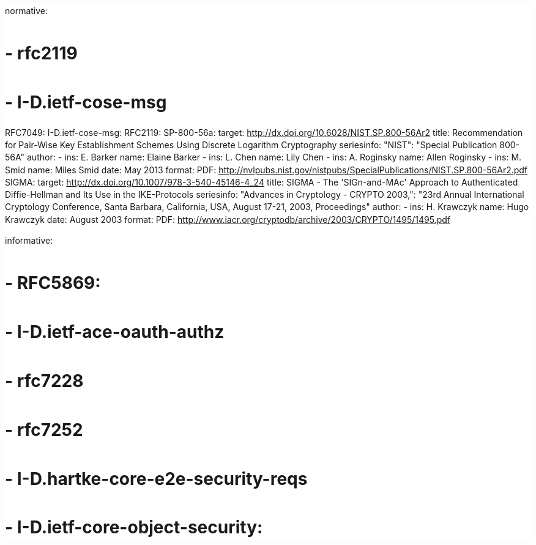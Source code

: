 
normative:
#        - rfc2119
#        - I-D.ietf-cose-msg

  RFC7049:
  I-D.ietf-cose-msg:
  RFC2119:
  SP-800-56a:
    target: http://dx.doi.org/10.6028/NIST.SP.800-56Ar2
    title: Recommendation for Pair-Wise Key Establishment Schemes Using Discrete Logarithm Cryptography
    seriesinfo:
      "NIST": "Special Publication 800-56A"
    author:
      -
        ins: E. Barker
        name: Elaine Barker
      -
        ins: L. Chen
        name: Lily Chen
      -
        ins: A. Roginsky
        name: Allen Roginsky
      -
        ins: M. Smid
        name: Miles Smid
    date: May 2013
    format:
      PDF: http://nvlpubs.nist.gov/nistpubs/SpecialPublications/NIST.SP.800-56Ar2.pdf
  SIGMA:
    target: http://dx.doi.org/10.1007/978-3-540-45146-4_24
    title: SIGMA - The 'SIGn-and-MAc' Approach to Authenticated Diffie-Hellman and Its Use in the IKE-Protocols
    seriesinfo:
      "Advances in Cryptology - CRYPTO 2003,": "23rd Annual International Cryptology Conference, Santa Barbara, California, USA, August 17-21, 2003, Proceedings"
    author:
      -
        ins: H. Krawczyk
        name: Hugo Krawczyk
    date: August 2003
    format:
      PDF: http://www.iacr.org/cryptodb/archive/2003/CRYPTO/1495/1495.pdf


informative:

#        - RFC5869:
#		     - I-D.ietf-ace-oauth-authz
#        - rfc7228
#        - rfc7252
#        - I-D.hartke-core-e2e-security-reqs
#        - I-D.ietf-core-object-security: